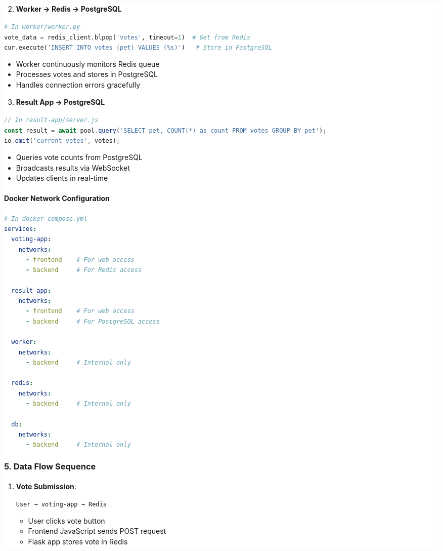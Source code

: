 2. **Worker → Redis → PostgreSQL**
```python
# In worker/worker.py
vote_data = redis_client.blpop('votes', timeout=1)  # Get from Redis
cur.execute('INSERT INTO votes (pet) VALUES (%s)')   # Store in PostgreSQL
```
- Worker continuously monitors Redis queue
- Processes votes and stores in PostgreSQL
- Handles connection errors gracefully

3. **Result App → PostgreSQL**
```javascript
// In result-app/server.js
const result = await pool.query('SELECT pet, COUNT(*) as count FROM votes GROUP BY pet');
io.emit('current_votes', votes);
```
- Queries vote counts from PostgreSQL
- Broadcasts results via WebSocket
- Updates clients in real-time

#### Docker Network Configuration
```yaml
# In docker-compose.yml
services:
  voting-app:
    networks:
      - frontend    # For web access
      - backend     # For Redis access
  
  result-app:
    networks:
      - frontend    # For web access
      - backend     # For PostgreSQL access
  
  worker:
    networks:
      - backend     # Internal only
  
  redis:
    networks:
      - backend     # Internal only
  
  db:
    networks:
      - backend     # Internal only
```

### 5. Data Flow Sequence

1. **Vote Submission**:
   ```
   User → voting-app → Redis
   ```
   - User clicks vote button
   - Frontend JavaScript sends POST request
   - Flask app stores vote in Redis
